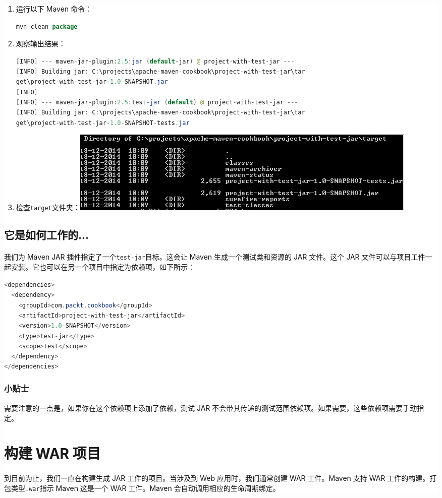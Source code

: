 1.  运行以下 Maven 命令：

    ```java
    mvn clean package

    ```

1.  观察输出结果：

    ```java
    [INFO] --- maven-jar-plugin:2.5:jar (default-jar) @ project-with-test-jar ---
    [INFO] Building jar: C:\projects\apache-maven-cookbook\project-with-test-jar\tar
    get\project-with-test-jar-1.0-SNAPSHOT.jar
    [INFO]
    [INFO] --- maven-jar-plugin:2.5:test-jar (default) @ project-with-test-jar ---
    [INFO] Building jar: C:\projects\apache-maven-cookbook\project-with-test-jar\tar
    get\project-with-test-jar-1.0-SNAPSHOT-tests.jar

    ```

1.  检查`target`文件夹：![如何操作...](img/6124OS_10_05.jpg)

## 它是如何工作的...

我们为 Maven JAR 插件指定了一个`test-jar`目标。这会让 Maven 生成一个测试类和资源的 JAR 文件。这个 JAR 文件可以与项目工件一起安装。它也可以在另一个项目中指定为依赖项，如下所示：

```java
<dependencies>
  <dependency>
    <groupId>com.packt.cookbook</groupId>
    <artifactId>project-with-test-jar</artifactId>
    <version>1.0-SNAPSHOT</version>
    <type>test-jar</type>
    <scope>test</scope>
  </dependency>
</dependencies>
```

### 小贴士

需要注意的一点是，如果你在这个依赖项上添加了依赖，测试 JAR 不会带其传递的测试范围依赖项。如果需要，这些依赖项需要手动指定。

# 构建 WAR 项目

到目前为止，我们一直在构建生成 JAR 工件的项目。当涉及到 Web 应用时，我们通常创建 WAR 工件。Maven 支持 WAR 工件的构建。打包类型`.war`指示 Maven 这是一个 WAR 工件。Maven 会自动调用相应的生命周期绑定。
